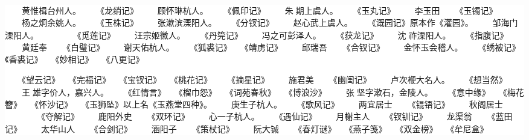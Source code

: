 
　　黄惟楫台州人。
　　《龙绡记》
　　顾怀琳杭人。
　　《佩印记》
　　朱 期上虞人。
　　《玉丸记》
　　李玉田
　　《玉镯记》
　　杨之炯余姚人。
　　《玉株记》
　　张漱滨溧阳人。
　　《分钗记》
　　赵心武上虞人。
　　《溉园记》原本作《灌园》。
　　邹海门溧阳人。
　　 
　　《觅莲记》
　　汪宗姬徽人。
　　《丹筦记》
　　冯之可彭泽人。
　　《获龙记》
　　沈 祚溧阳人。
　　《指腹记》
　　黄廷奉
　　《白璧记》
　　谢天佑杭人。
　　《狐裘记》　　《靖虏记》
　　邱瑞吾
　　《合钗记》
　　金怀玉会稽人。
　　《绣被记》　　《香裘记》　　《妙相记》　　《八更记》
　　 

　　《望云记》　　《完福记》　　《宝钗记》　　《桃花记》
　　《摘星记》
　　施君美
　　《幽闺记》
　　卢次楩大名人。
　　《想当然》
　　王 雄字价人，嘉兴人。
　　《红情言》　　《榴巾怨》　　《词苑春秋》　　《博浪沙》
　　张 坚字漱石，金陵人。
　　《意中缘》　　《梅花簪》　　《怀沙记》　　《玉狮坠》以上名《玉燕堂四种》。
　　庚生子杭人。
　　《歌风记》
　　两宜居士
　　《锟铻记》
　　秋阁居士
　　
　　《夺解记》
　　鹿阳外史
　　《双环记》
　　心一子杭人。
　　《遇仙记》
　　月榭主人
　　《钗钏记》
　　龙渠翁
　　《蓝田记》
　　太华山人
　　《合剑记》
　　涵阳子
　　《策杖记》
　　阮大铖
　　《春灯谜》　　《燕子笺》　　《双金榜》　　《牟尼盒》
　　 